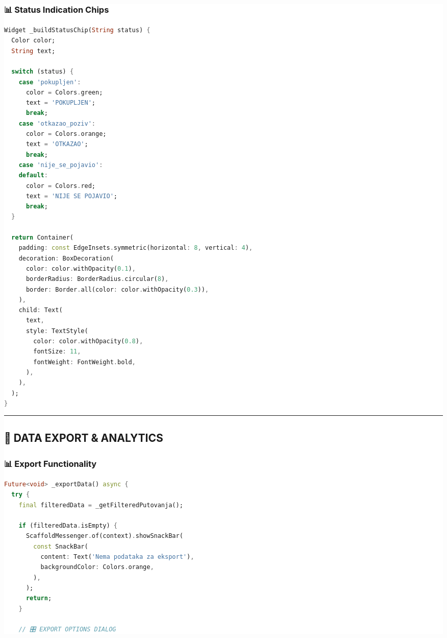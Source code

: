 ### 📊 Status Indication Chips

```dart
Widget _buildStatusChip(String status) {
  Color color;
  String text;

  switch (status) {
    case 'pokupljen':
      color = Colors.green;
      text = 'POKUPLJEN';
      break;
    case 'otkazao_poziv':
      color = Colors.orange;
      text = 'OTKAZAO';
      break;
    case 'nije_se_pojavio':
    default:
      color = Colors.red;
      text = 'NIJE SE POJAVIO';
      break;
  }

  return Container(
    padding: const EdgeInsets.symmetric(horizontal: 8, vertical: 4),
    decoration: BoxDecoration(
      color: color.withOpacity(0.1),
      borderRadius: BorderRadius.circular(8),
      border: Border.all(color: color.withOpacity(0.3)),
    ),
    child: Text(
      text,
      style: TextStyle(
        color: color.withOpacity(0.8),
        fontSize: 11,
        fontWeight: FontWeight.bold,
      ),
    ),
  );
}
```

---

## 📄 DATA EXPORT & ANALYTICS

### 📊 Export Functionality

```dart
Future<void> _exportData() async {
  try {
    final filteredData = _getFilteredPutovanja();

    if (filteredData.isEmpty) {
      ScaffoldMessenger.of(context).showSnackBar(
        const SnackBar(
          content: Text('Nema podataka za eksport'),
          backgroundColor: Colors.orange,
        ),
      );
      return;
    }

    // 🎛️ EXPORT OPTIONS DIALOG
```